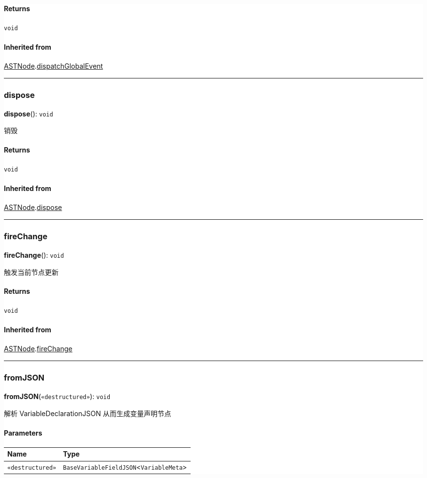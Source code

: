 #### Returns

`void`

#### Inherited from

[ASTNode](/en/auto-docs/variable-plugin/classes/ASTNode.md).[dispatchGlobalEvent](/en/auto-docs/variable-plugin/classes/ASTNode.md#dispatchglobalevent)

***

### dispose

**dispose**(): `void`

销毁

#### Returns

`void`

#### Inherited from

[ASTNode](/en/auto-docs/variable-plugin/classes/ASTNode.md).[dispose](/en/auto-docs/variable-plugin/classes/ASTNode.md#dispose)

***

### fireChange

**fireChange**(): `void`

触发当前节点更新

#### Returns

`void`

#### Inherited from

[ASTNode](/en/auto-docs/variable-plugin/classes/ASTNode.md).[fireChange](/en/auto-docs/variable-plugin/classes/ASTNode.md#firechange)

***

### fromJSON

**fromJSON**(`«destructured»`): `void`

解析 VariableDeclarationJSON 从而生成变量声明节点

#### Parameters

| Name | Type |
| :------ | :------ |
| `«destructured»` | `BaseVariableFieldJSON`<`VariableMeta`> |
